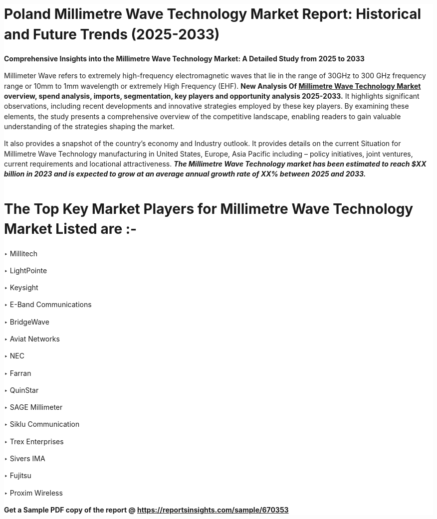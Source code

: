 # Poland Millimetre Wave Technology Market Report: Historical and Future Trends (2025-2033)

<strong>Comprehensive Insights into the Millimetre Wave Technology Market: A Detailed Study from 2025 to 2033</strong>

Millimeter Wave refers to extremely high-frequency electromagnetic waves that lie in the range of 30GHz to 300 GHz frequency range or 10mm to 1mm wavelength or extremely High Frequency (EHF). <strong>New Analysis Of <a href=https://www.reportsinsights.com/sample/670353>Millimetre Wave Technology Market</a> overview, spend analysis, imports, segmentation, key players and opportunity analysis 2025-2033.</strong> It highlights significant observations, including recent developments and innovative strategies employed by these key players. By examining these elements, the study presents a comprehensive overview of the competitive landscape, enabling readers to gain valuable understanding of the strategies shaping the market.

It also provides a snapshot of the country’s economy and Industry outlook. It provides details on the current Situation for Millimetre Wave Technology manufacturing in United States, Europe, Asia Pacific including – policy initiatives, joint ventures, current requirements and locational attractiveness. <strong><em>The Millimetre Wave Technology market has been estimated to reach $XX billion in 2023 and is expected to grow at an average annual growth rate of XX% between 2025 and 2033.</em></strong>

# <strong>The Top Key Market Players for Millimetre Wave Technology Market Listed are :-</strong> 

‣ Millitech

‣ LightPointe

‣ Keysight

‣ E-Band Communications

‣ BridgeWave

‣ Aviat Networks

‣ NEC

‣ Farran

‣ QuinStar

‣ SAGE Millimeter

‣ Siklu Communication

‣ Trex Enterprises

‣ Sivers IMA

‣ Fujitsu

‣ Proxim Wireless

<strong>Get a Sample PDF copy of the report @ <a href=https://reportsinsights.com/sample/670353>https://reportsinsights.com/sample/670353</a></strong>
